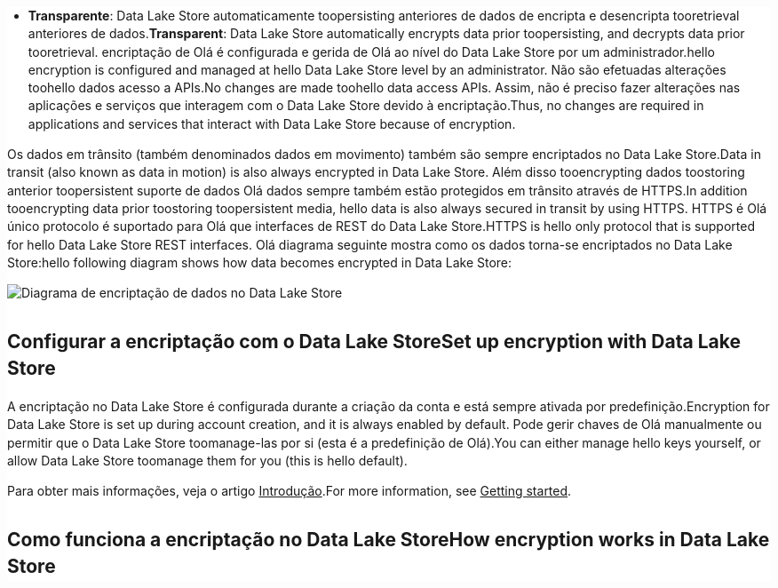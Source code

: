 * <span data-ttu-id="e6486-112">**Transparente**: Data Lake Store automaticamente toopersisting anteriores de dados de encripta e desencripta tooretrieval anteriores de dados.</span><span class="sxs-lookup"><span data-stu-id="e6486-112">**Transparent**: Data Lake Store automatically encrypts data prior toopersisting, and decrypts data prior tooretrieval.</span></span> <span data-ttu-id="e6486-113">encriptação de Olá é configurada e gerida de Olá ao nível do Data Lake Store por um administrador.</span><span class="sxs-lookup"><span data-stu-id="e6486-113">hello encryption is configured and managed at hello Data Lake Store level by an administrator.</span></span> <span data-ttu-id="e6486-114">Não são efetuadas alterações toohello dados acesso a APIs.</span><span class="sxs-lookup"><span data-stu-id="e6486-114">No changes are made toohello data access APIs.</span></span> <span data-ttu-id="e6486-115">Assim, não é preciso fazer alterações nas aplicações e serviços que interagem com o Data Lake Store devido à encriptação.</span><span class="sxs-lookup"><span data-stu-id="e6486-115">Thus, no changes are required in applications and services that interact with Data Lake Store because of encryption.</span></span>

<span data-ttu-id="e6486-116">Os dados em trânsito (também denominados dados em movimento) também são sempre encriptados no Data Lake Store.</span><span class="sxs-lookup"><span data-stu-id="e6486-116">Data in transit (also known as data in motion) is also always encrypted in Data Lake Store.</span></span> <span data-ttu-id="e6486-117">Além disso tooencrypting dados toostoring anterior toopersistent suporte de dados Olá dados sempre também estão protegidos em trânsito através de HTTPS.</span><span class="sxs-lookup"><span data-stu-id="e6486-117">In addition tooencrypting data prior toostoring toopersistent media, hello data is also always secured in transit by using HTTPS.</span></span> <span data-ttu-id="e6486-118">HTTPS é Olá único protocolo é suportado para Olá que interfaces de REST do Data Lake Store.</span><span class="sxs-lookup"><span data-stu-id="e6486-118">HTTPS is hello only protocol that is supported for hello Data Lake Store REST interfaces.</span></span> <span data-ttu-id="e6486-119">Olá diagrama seguinte mostra como os dados torna-se encriptados no Data Lake Store:</span><span class="sxs-lookup"><span data-stu-id="e6486-119">hello following diagram shows how data becomes encrypted in Data Lake Store:</span></span>

![Diagrama de encriptação de dados no Data Lake Store](./media/data-lake-store-encryption/fig1.png)


## <a name="set-up-encryption-with-data-lake-store"></a><span data-ttu-id="e6486-121">Configurar a encriptação com o Data Lake Store</span><span class="sxs-lookup"><span data-stu-id="e6486-121">Set up encryption with Data Lake Store</span></span>

<span data-ttu-id="e6486-122">A encriptação no Data Lake Store é configurada durante a criação da conta e está sempre ativada por predefinição.</span><span class="sxs-lookup"><span data-stu-id="e6486-122">Encryption for Data Lake Store is set up during account creation, and it is always enabled by default.</span></span> <span data-ttu-id="e6486-123">Pode gerir chaves de Olá manualmente ou permitir que o Data Lake Store toomanage-las por si (esta é a predefinição de Olá).</span><span class="sxs-lookup"><span data-stu-id="e6486-123">You can either manage hello keys yourself, or allow Data Lake Store toomanage them for you (this is hello default).</span></span>

<span data-ttu-id="e6486-124">Para obter mais informações, veja o artigo [Introdução](https://docs.microsoft.com/azure/data-lake-store/data-lake-store-get-started-portal).</span><span class="sxs-lookup"><span data-stu-id="e6486-124">For more information, see [Getting started](https://docs.microsoft.com/azure/data-lake-store/data-lake-store-get-started-portal).</span></span>

## <a name="how-encryption-works-in-data-lake-store"></a><span data-ttu-id="e6486-125">Como funciona a encriptação no Data Lake Store</span><span class="sxs-lookup"><span data-stu-id="e6486-125">How encryption works in Data Lake Store</span></span>
